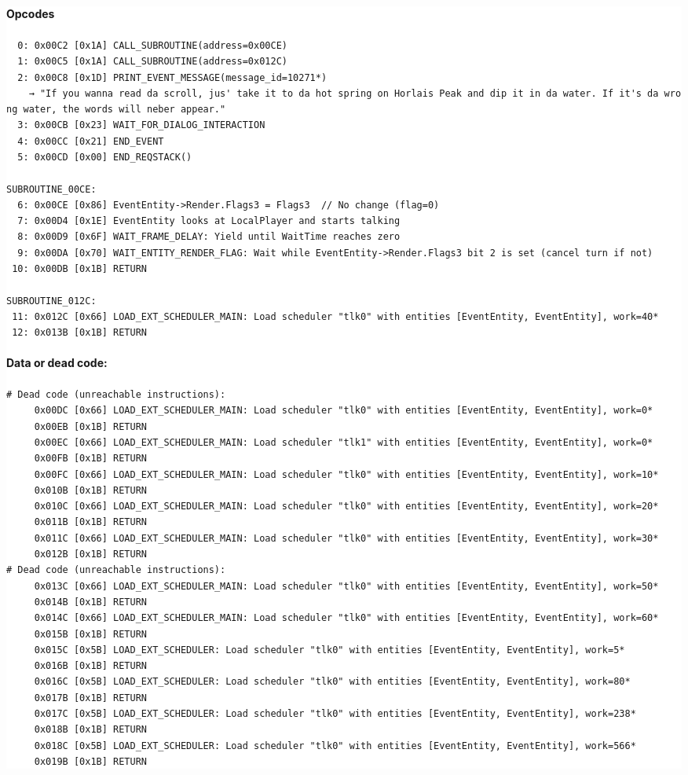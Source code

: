 #### Opcodes

```
  0: 0x00C2 [0x1A] CALL_SUBROUTINE(address=0x00CE)
  1: 0x00C5 [0x1A] CALL_SUBROUTINE(address=0x012C)
  2: 0x00C8 [0x1D] PRINT_EVENT_MESSAGE(message_id=10271*)
    → "If you wanna read da scroll, jus' take it to da hot spring on Horlais Peak and dip it in da water. If it's da wrong water, the words will neber appear."
  3: 0x00CB [0x23] WAIT_FOR_DIALOG_INTERACTION
  4: 0x00CC [0x21] END_EVENT
  5: 0x00CD [0x00] END_REQSTACK()

SUBROUTINE_00CE:
  6: 0x00CE [0x86] EventEntity->Render.Flags3 = Flags3  // No change (flag=0)
  7: 0x00D4 [0x1E] EventEntity looks at LocalPlayer and starts talking
  8: 0x00D9 [0x6F] WAIT_FRAME_DELAY: Yield until WaitTime reaches zero
  9: 0x00DA [0x70] WAIT_ENTITY_RENDER_FLAG: Wait while EventEntity->Render.Flags3 bit 2 is set (cancel turn if not)
 10: 0x00DB [0x1B] RETURN

SUBROUTINE_012C:
 11: 0x012C [0x66] LOAD_EXT_SCHEDULER_MAIN: Load scheduler "tlk0" with entities [EventEntity, EventEntity], work=40*
 12: 0x013B [0x1B] RETURN
```

#### Data or dead code:

```
# Dead code (unreachable instructions):
     0x00DC [0x66] LOAD_EXT_SCHEDULER_MAIN: Load scheduler "tlk0" with entities [EventEntity, EventEntity], work=0*
     0x00EB [0x1B] RETURN
     0x00EC [0x66] LOAD_EXT_SCHEDULER_MAIN: Load scheduler "tlk1" with entities [EventEntity, EventEntity], work=0*
     0x00FB [0x1B] RETURN
     0x00FC [0x66] LOAD_EXT_SCHEDULER_MAIN: Load scheduler "tlk0" with entities [EventEntity, EventEntity], work=10*
     0x010B [0x1B] RETURN
     0x010C [0x66] LOAD_EXT_SCHEDULER_MAIN: Load scheduler "tlk0" with entities [EventEntity, EventEntity], work=20*
     0x011B [0x1B] RETURN
     0x011C [0x66] LOAD_EXT_SCHEDULER_MAIN: Load scheduler "tlk0" with entities [EventEntity, EventEntity], work=30*
     0x012B [0x1B] RETURN
# Dead code (unreachable instructions):
     0x013C [0x66] LOAD_EXT_SCHEDULER_MAIN: Load scheduler "tlk0" with entities [EventEntity, EventEntity], work=50*
     0x014B [0x1B] RETURN
     0x014C [0x66] LOAD_EXT_SCHEDULER_MAIN: Load scheduler "tlk0" with entities [EventEntity, EventEntity], work=60*
     0x015B [0x1B] RETURN
     0x015C [0x5B] LOAD_EXT_SCHEDULER: Load scheduler "tlk0" with entities [EventEntity, EventEntity], work=5*
     0x016B [0x1B] RETURN
     0x016C [0x5B] LOAD_EXT_SCHEDULER: Load scheduler "tlk0" with entities [EventEntity, EventEntity], work=80*
     0x017B [0x1B] RETURN
     0x017C [0x5B] LOAD_EXT_SCHEDULER: Load scheduler "tlk0" with entities [EventEntity, EventEntity], work=238*
     0x018B [0x1B] RETURN
     0x018C [0x5B] LOAD_EXT_SCHEDULER: Load scheduler "tlk0" with entities [EventEntity, EventEntity], work=566*
     0x019B [0x1B] RETURN
```